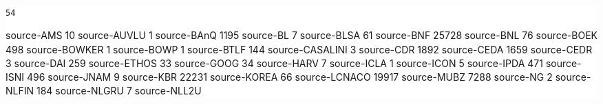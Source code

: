 	54
source-AMS
	10
source-AUVLU
	1
source-BAnQ
	1195
source-BL
	7
source-BLSA
	61
source-BNF
	25728
source-BNL
	76
source-BOEK
	498
source-BOWKER
	1
source-BOWP
	1
source-BTLF
	144
source-CASALINI
	3
source-CDR
	1892
source-CEDA
	1659
source-CEDR
	3
source-DAI
	259
source-ETHOS
	33
source-GOOG
	34
source-HARV
	7
source-ICLA
	1
source-ICON
	5
source-IPDA
	471
source-ISNI
	496
source-JNAM
	9
source-KBR
	22231
source-KOREA
	66
source-LCNACO
	19917
source-MUBZ
	7288
source-NG
	2
source-NLFIN
	184
source-NLGRU
	7
source-NLL2U
